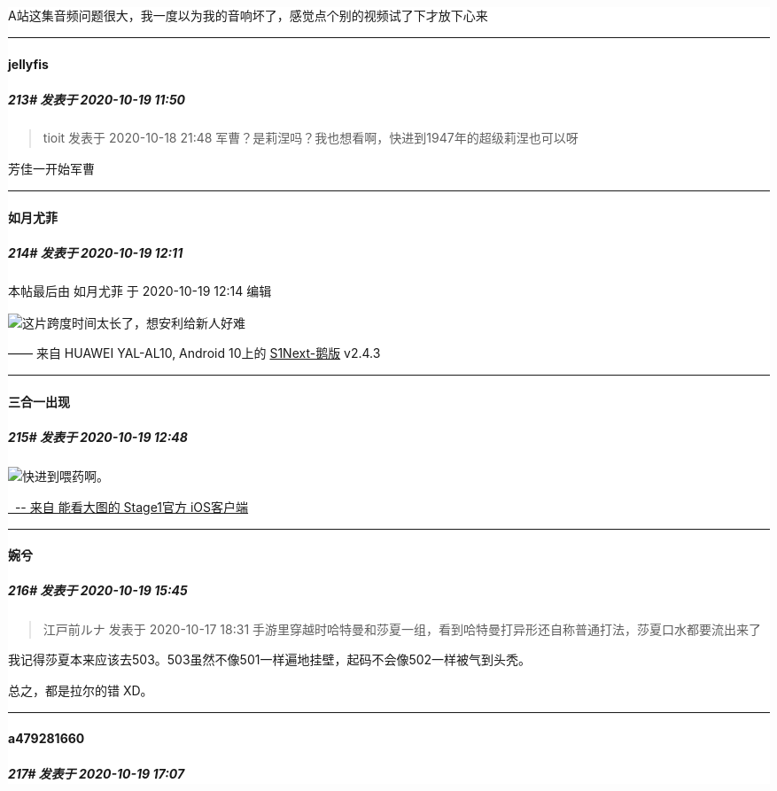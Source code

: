 A站这集音频问题很大，我一度以为我的音响坏了，感觉点个别的视频试了下才放下心来

*****

####  jellyfis  
##### 213#       发表于 2020-10-19 11:50

<blockquote>tioit 发表于 2020-10-18 21:48
军曹？是莉涅吗？我也想看啊，快进到1947年的超级莉涅也可以呀</blockquote>
芳佳一开始军曹

*****

####  如月尤菲  
##### 214#       发表于 2020-10-19 12:11

 本帖最后由 如月尤菲 于 2020-10-19 12:14 编辑 

<img src="https://static.saraba1st.com/image/smiley/face2017/068.png" referrerpolicy="no-referrer">这片跨度时间太长了，想安利给新人好难

—— 来自 HUAWEI YAL-AL10, Android 10上的 [S1Next-鹅版](https://github.com/ykrank/S1-Next/releases) v2.4.3

*****

####  三合一出现  
##### 215#       发表于 2020-10-19 12:48

<img src="https://static.saraba1st.com/image/smiley/face2017/068.png" referrerpolicy="no-referrer">快进到喂药啊。

[  -- 来自 能看大图的 Stage1官方 iOS客户端](https://itunes.apple.com/fi/app/saraba1st/id1221237470?mt=8)

*****

####  婉兮  
##### 216#       发表于 2020-10-19 15:45

<blockquote>江戸前ルナ 发表于 2020-10-17 18:31
手游里穿越时哈特曼和莎夏一组，看到哈特曼打异形还自称普通打法，莎夏口水都要流出来了

</blockquote>
我记得莎夏本来应该去503。503虽然不像501一样遍地挂壁，起码不会像502一样被气到头秃。

总之，都是拉尔的错 XD。

*****

####  a479281660  
##### 217#       发表于 2020-10-19 17:07

